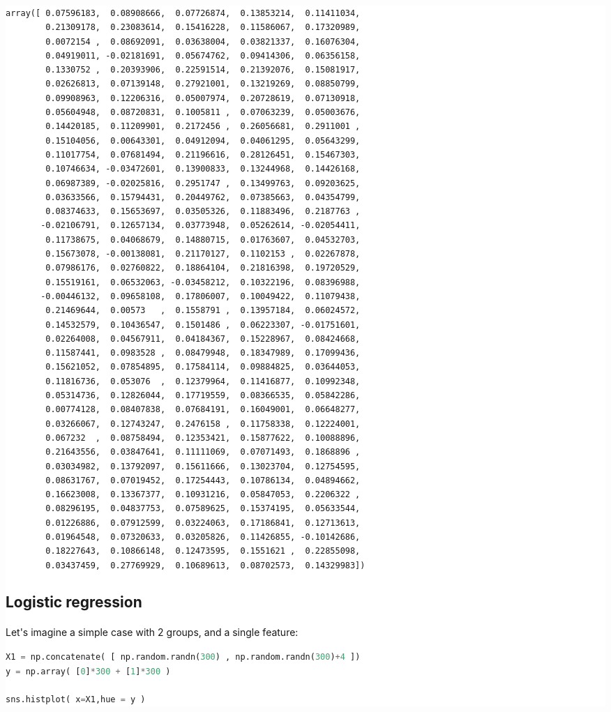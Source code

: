 

    array([ 0.07596183,  0.08908666,  0.07726874,  0.13853214,  0.11411034,
            0.21309178,  0.23083614,  0.15416228,  0.11586067,  0.17320989,
            0.0072154 ,  0.08692091,  0.03638004,  0.03821337,  0.16076304,
            0.04919011, -0.02181691,  0.05674762,  0.09414306,  0.06356158,
            0.1330752 ,  0.20393906,  0.22591514,  0.21392076,  0.15081917,
            0.02626813,  0.07139148,  0.27921001,  0.13219269,  0.08850799,
            0.09908963,  0.12206316,  0.05007974,  0.20728619,  0.07130918,
            0.05604948,  0.08720831,  0.1005811 ,  0.07063239,  0.05003676,
            0.14420185,  0.11209901,  0.2172456 ,  0.26056681,  0.2911001 ,
            0.15104056,  0.00643301,  0.04912094,  0.04061295,  0.05643299,
            0.11017754,  0.07681494,  0.21196616,  0.28126451,  0.15467303,
            0.10746634, -0.03472601,  0.13900833,  0.13244968,  0.14426168,
            0.06987389, -0.02025816,  0.2951747 ,  0.13499763,  0.09203625,
            0.03633566,  0.15794431,  0.20449762,  0.07385663,  0.04354799,
            0.08374633,  0.15653697,  0.03505326,  0.11883496,  0.2187763 ,
           -0.02106791,  0.12657134,  0.03773948,  0.05262614, -0.02054411,
            0.11738675,  0.04068679,  0.14880715,  0.01763607,  0.04532703,
            0.15673078, -0.00138081,  0.21170127,  0.1102153 ,  0.02267878,
            0.07986176,  0.02760822,  0.18864104,  0.21816398,  0.19720529,
            0.15519161,  0.06532063, -0.03458212,  0.10322196,  0.08396988,
           -0.00446132,  0.09658108,  0.17806007,  0.10049422,  0.11079438,
            0.21469644,  0.00573   ,  0.1558791 ,  0.13957184,  0.06024572,
            0.14532579,  0.10436547,  0.1501486 ,  0.06223307, -0.01751601,
            0.02264008,  0.04567911,  0.04184367,  0.15228967,  0.08424668,
            0.11587441,  0.0983528 ,  0.08479948,  0.18347989,  0.17099436,
            0.15621052,  0.07854895,  0.17584114,  0.09884825,  0.03644053,
            0.11816736,  0.053076  ,  0.12379964,  0.11416877,  0.10992348,
            0.05314736,  0.12826044,  0.17719559,  0.08366535,  0.05842286,
            0.00774128,  0.08407838,  0.07684191,  0.16049001,  0.06648277,
            0.03266067,  0.12743247,  0.2476158 ,  0.11758338,  0.12224001,
            0.067232  ,  0.08758494,  0.12353421,  0.15877622,  0.10088896,
            0.21643556,  0.03847641,  0.11111069,  0.07071493,  0.1868896 ,
            0.03034982,  0.13792097,  0.15611666,  0.13023704,  0.12754595,
            0.08631767,  0.07019452,  0.17254443,  0.10786134,  0.04894662,
            0.16623008,  0.13367377,  0.10931216,  0.05847053,  0.2206322 ,
            0.08296195,  0.04837753,  0.07589625,  0.15374195,  0.05633544,
            0.01226886,  0.07912599,  0.03224063,  0.17186841,  0.12713613,
            0.01964548,  0.07320633,  0.03205826,  0.11426855, -0.10142686,
            0.18227643,  0.10866148,  0.12473595,  0.1551621 ,  0.22855098,
            0.03437459,  0.27769929,  0.10689613,  0.08702573,  0.14329983])





## Logistic regression

Let's imagine a simple case with 2 groups, and a single feature:


```python
X1 = np.concatenate( [ np.random.randn(300) , np.random.randn(300)+4 ])
y = np.array( [0]*300 + [1]*300 )

sns.histplot( x=X1,hue = y )
```
